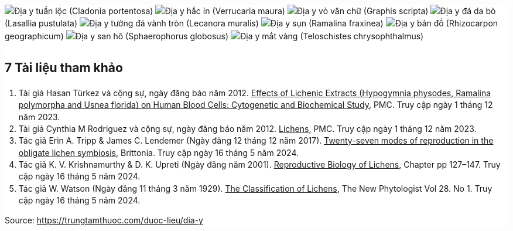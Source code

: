 ![](https://trungtamthuoc.com/images/item/dia-y-13.jpg)Địa y tuần lộc (Cladonia portentosa)
![](https://trungtamthuoc.com/images/item/dia-y-14.jpg)Địa y hắc ín (Verrucaria maura)
![](https://trungtamthuoc.com/images/item/dia-y-15.jpg)Địa y vỏ vân chữ (Graphis scripta)
![](https://trungtamthuoc.com/images/item/dia-y-16.jpg)Địa y đá da bò (Lasallia pustulata)
![](https://trungtamthuoc.com/images/item/dia-y-17.jpg)Địa y tường đá vành tròn (Lecanora muralis)
![](https://trungtamthuoc.com/images/item/dia-y-18.jpg)Địa y sụn (Ramalina fraxinea)
![](https://trungtamthuoc.com/images/item/dia-y-19.jpg)Địa y bản đồ (Rhizocarpon geographicum)
![](https://trungtamthuoc.com/images/item/dia-y-20.jpg)Địa y san hô (Sphaerophorus globosus)
![](https://trungtamthuoc.com/images/item/dia-y-21.jpg)Địa y mắt vàng (Teloschistes chrysophthalmus)
##  7 Tài liệu tham khảo
  1. Tài giả Hasan Türkez và cộng sự, ngày đăng báo năm 2012. [Effects of Lichenic Extracts (Hypogymnia physodes, Ramalina polymorpha and Usnea florida) on Human Blood Cells: Cytogenetic and Biochemical Study](https://www.ncbi.nlm.nih.gov/pmc/articles/PMC3813136/), PMC. Truy cập ngày 1 tháng 12 năm 2023.
  2. Tài giả Cynthia M Rodriguez và cộng sự, ngày đăng báo năm 2012. [Lichens](https://www.ncbi.nlm.nih.gov/pmc/articles/PMC3338958/), PMC. Truy cập ngày 1 tháng 12 năm 2023.
  3. Tác giả Erin A. Tripp & James C. Lendemer (Ngày đăng 12 tháng 12 năm 2017). [Twenty-seven modes of reproduction in the obligate lichen symbiosis](https://link.springer.com/article/10.1007/s12228-017-9500-6), Brittonia. Truy cập ngày 16 tháng 5 năm 2024.
  4. Tác giả K. V. Krishnamurthy & D. K. Upreti (Ngày đăng năm 2001). [Reproductive Biology of Lichens](https://link.springer.com/chapter/10.1007/978-3-642-50133-3_7), Chapter pp 127–147. Truy cập ngày 16 tháng 5 năm 2024.
  5. Tác giả W. Watson (Ngày đăng 11 tháng 3 năm 1929). [The Classification of Lichens](https://www.jstor.org/stable/2428040), The New Phytologist Vol 28. No 1. Truy cập ngày 16 tháng 5 năm 2024.




Source: https://trungtamthuoc.com/duoc-lieu/dia-y
